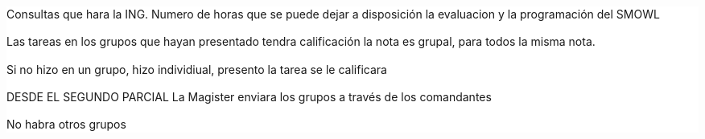 Consultas que hara la ING.
Numero de horas que se puede dejar a disposición la evaluacion y la programación del SMOWL

Las tareas en los grupos que hayan presentado tendra calificación la nota es grupal, para todos la misma nota.

Si no hizo en un grupo, hizo individiual, presento la tarea se le calificara


DESDE EL SEGUNDO PARCIAL
La Magister enviara los grupos a través de los comandantes

No habra otros grupos